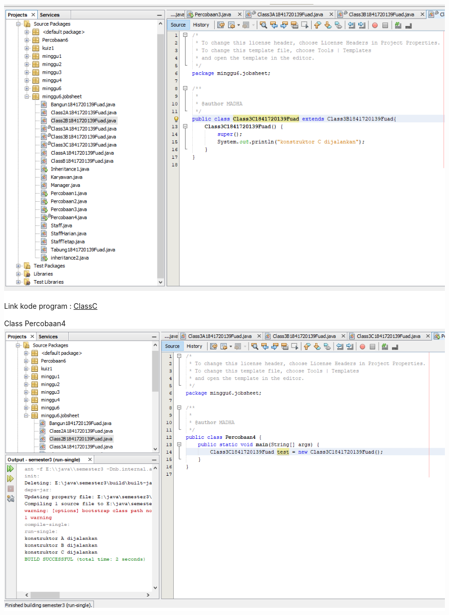 ![](img/class3C.PNG)

Link kode program : 
[ClassC](../../src/6_Inheritance/Class3C1841720139Fuad.java)

Class Percobaan4
![](img/percobaan4.PNG)
